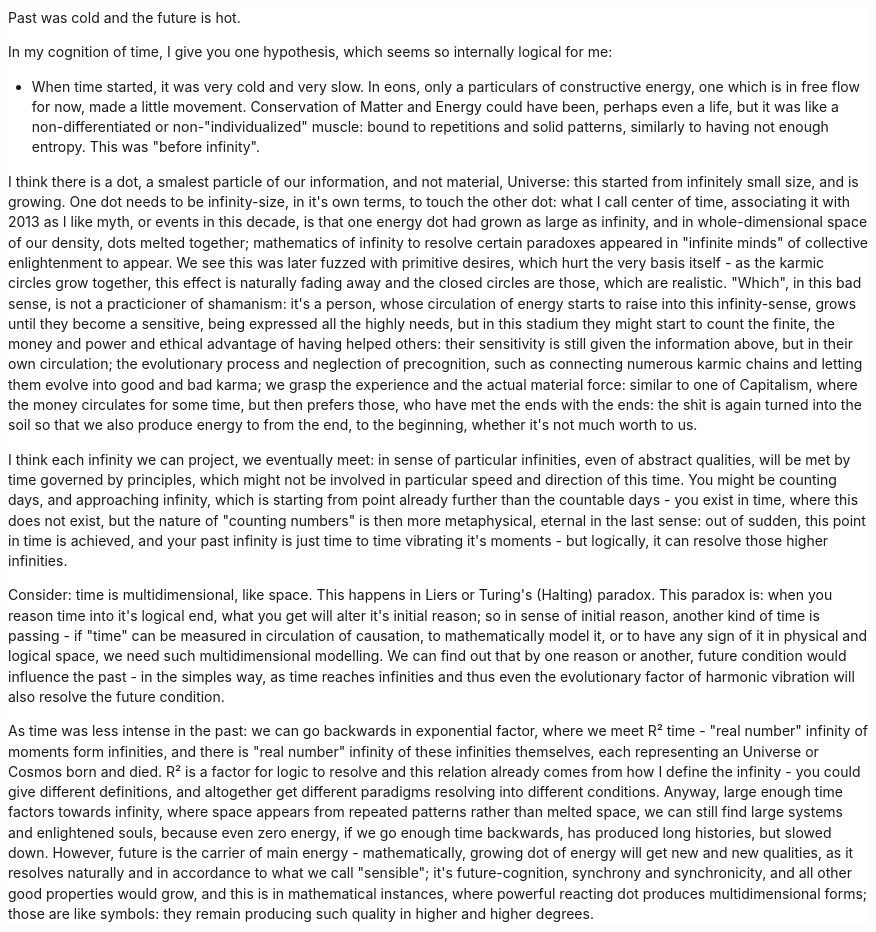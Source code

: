 Past was cold and the future is hot.

In my cognition of time, I give you one hypothesis, which seems so internally logical for me:
- When time started, it was very cold and very slow. In eons, only a particulars of constructive energy, one which is in free flow for now, made a little movement. Conservation of Matter and Energy could have been, perhaps even a life, but it was like a non-differentiated or non-"individualized" muscle: bound to repetitions and solid patterns, similarly to having not enough entropy. This was "before infinity".

I think there is a dot, a smalest particle of our information, and not material, Universe: this started from infinitely small size, and is growing. One dot needs to be infinity-size, in it's own terms, to touch the other dot: what I call center of time, associating it with 2013 as I like myth, or events in this decade, is that one energy dot had grown as large as infinity, and in whole-dimensional space of our density, dots melted together; mathematics of infinity to resolve certain paradoxes appeared in "infinite minds" of collective enlightenment to appear. We see this was later fuzzed with primitive desires, which hurt the very basis itself - as the karmic circles grow together, this effect is naturally fading away and the closed circles are those, which are realistic. "Which", in this bad sense, is not a practicioner of shamanism: it's a person, whose circulation of energy starts to raise into this infinity-sense, grows until they become a sensitive, being expressed all the highly needs, but in this stadium they might start to count the finite, the money and power and ethical advantage of having helped others: their sensitivity is still given the information above, but in their own circulation; the evolutionary process and neglection of precognition, such as connecting numerous karmic chains and letting them evolve into good and bad karma; we grasp the experience and the actual material force: similar to one of Capitalism, where the money circulates for some time, but then prefers those, who have met the ends with the ends: the shit is again turned into the soil so that we also produce energy to from the end, to the beginning, whether it's not much worth to us.

I think each infinity we can project, we eventually meet: in sense of particular infinities, even of abstract qualities, will be met by time governed by principles, which might not be involved in particular speed and direction of this time. You might be counting days, and approaching infinity, which is starting from point already further than the countable days - you exist in time, where this does not exist, but the nature of "counting numbers" is then more metaphysical, eternal in the last sense: out of sudden, this point in time is achieved, and your past infinity is just time to time vibrating it's moments - but logically, it can resolve those higher infinities.

Consider: time is multidimensional, like space. This happens in Liers or Turing's (Halting) paradox. This paradox is: when you reason time into it's logical end, what you get will alter it's initial reason; so in sense of initial reason, another kind of time is passing - if "time" can be measured in circulation of causation, to mathematically model it, or to have any sign of it in physical and logical space, we need such multidimensional modelling. We can find out that by one reason or another, future condition would influence the past - in the simples way, as time reaches infinities and thus even the evolutionary factor of harmonic vibration will also resolve the future condition.

As time was less intense in the past: we can go backwards in exponential factor, where we meet R² time - "real number" infinity of moments form infinities, and there is "real number" infinity of these infinities themselves, each representing an Universe or Cosmos born and died. R² is a factor for logic to resolve and this relation already comes from how I define the infinity - you could give different definitions, and altogether get different paradigms resolving into different conditions. Anyway, large enough time factors towards infinity, where space appears from repeated patterns rather than melted space, we can still find large systems and enlightened souls, because even zero energy, if we go enough time backwards, has produced long histories, but slowed down. However, future is the carrier of main energy - mathematically, growing dot of energy will get new and new qualities, as it resolves naturally and in accordance to what we call "sensible"; it's future-cognition, synchrony and synchronicity, and all other good properties would grow, and this is in mathematical instances, where powerful reacting dot produces multidimensional forms; those are like symbols: they remain producing such quality in higher and higher degrees.
